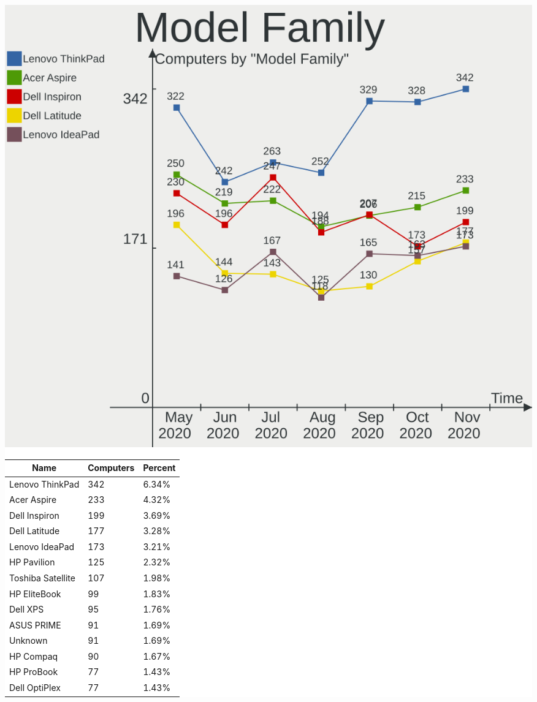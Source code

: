 ![Model Family](./All/images/line_chart/node_model_family.svg)

| Name                    | Computers | Percent |
|-------------------------|-----------|---------|
| Lenovo ThinkPad         | 342       | 6.34%   |
| Acer Aspire             | 233       | 4.32%   |
| Dell Inspiron           | 199       | 3.69%   |
| Dell Latitude           | 177       | 3.28%   |
| Lenovo IdeaPad          | 173       | 3.21%   |
| HP Pavilion             | 125       | 2.32%   |
| Toshiba Satellite       | 107       | 1.98%   |
| HP EliteBook            | 99        | 1.83%   |
| Dell XPS                | 95        | 1.76%   |
| ASUS PRIME              | 91        | 1.69%   |
| Unknown                 | 91        | 1.69%   |
| HP Compaq               | 90        | 1.67%   |
| HP ProBook              | 77        | 1.43%   |
| Dell OptiPlex           | 77        | 1.43%   |